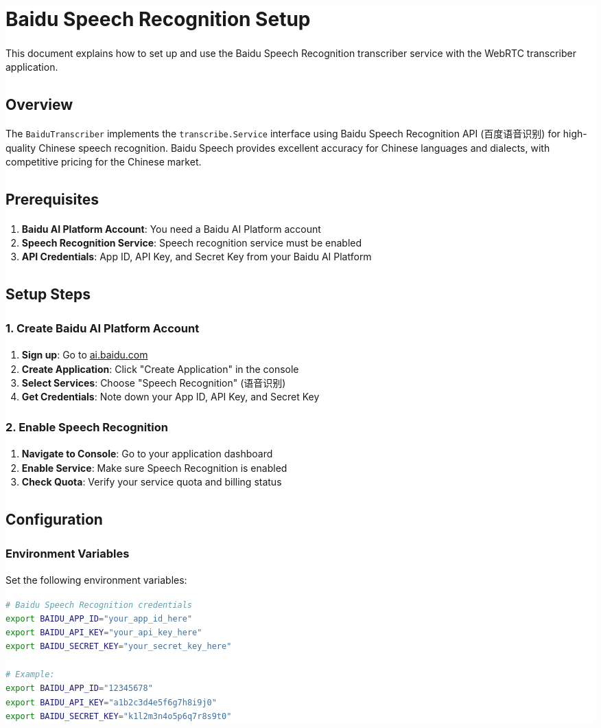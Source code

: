 # Baidu Speech Recognition Setup

This document explains how to set up and use the Baidu Speech Recognition transcriber service with the WebRTC transcriber application.

## Overview

The `BaiduTranscriber` implements the `transcribe.Service` interface using Baidu Speech Recognition API (百度语音识别) for high-quality Chinese speech recognition. Baidu Speech provides excellent accuracy for Chinese languages and dialects, with competitive pricing for the Chinese market.

## Prerequisites

1. **Baidu AI Platform Account**: You need a Baidu AI Platform account
2. **Speech Recognition Service**: Speech recognition service must be enabled
3. **API Credentials**: App ID, API Key, and Secret Key from your Baidu AI Platform

## Setup Steps

### 1. Create Baidu AI Platform Account

1. **Sign up**: Go to [ai.baidu.com](https://ai.baidu.com)
2. **Create Application**: Click "Create Application" in the console
3. **Select Services**: Choose "Speech Recognition" (语音识别)
4. **Get Credentials**: Note down your App ID, API Key, and Secret Key

### 2. Enable Speech Recognition

1. **Navigate to Console**: Go to your application dashboard
2. **Enable Service**: Make sure Speech Recognition is enabled
3. **Check Quota**: Verify your service quota and billing status

## Configuration

### Environment Variables

Set the following environment variables:

```bash
# Baidu Speech Recognition credentials
export BAIDU_APP_ID="your_app_id_here"
export BAIDU_API_KEY="your_api_key_here"
export BAIDU_SECRET_KEY="your_secret_key_here"

# Example:
export BAIDU_APP_ID="12345678"
export BAIDU_API_KEY="a1b2c3d4e5f6g7h8i9j0"
export BAIDU_SECRET_KEY="k1l2m3n4o5p6q7r8s9t0"
```
